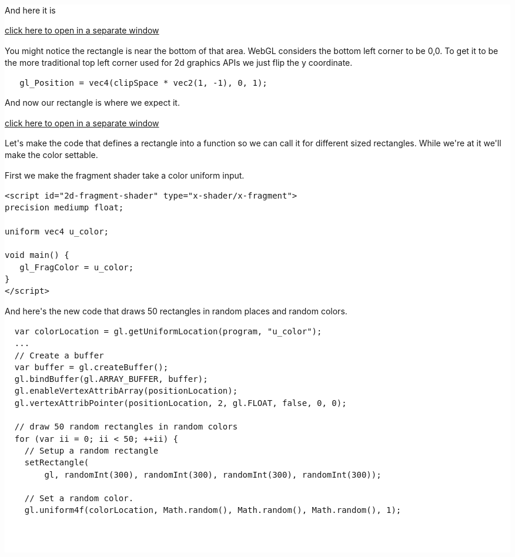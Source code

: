 And here it is

<iframe class="webgl_example" src="../webgl-2d-rectangle.html" width="400" height="300"></iframe>
<a class="webgl_center" href="../webgl-2d-rectangle.html" target="_blank">click here to open in a separate window</a>

You might notice the rectangle is near the bottom of that area. WebGL considers the bottom left corner to be 0,0. To get it to be the more traditional top left corner used for 2d graphics APIs we just flip the y coordinate.

<pre class="prettyprint showlinemods">
   gl_Position = vec4(clipSpace * vec2(1, -1), 0, 1);
</pre>

And now our rectangle is where we expect it.

<iframe class="webgl_example" src="../webgl-2d-rectangle-top-left.html" width="400" height="300"></iframe>
<a class="webgl_center" href="../webgl-2d-rectangle-top-left.html" target="_blank">click here to open in a separate window</a>

Let's make the code that defines a rectangle into a function so we can call it for different sized rectangles. While we're at it we'll make the color settable.

First we make the fragment shader take a color uniform input.

<pre class="prettyprint showlinemods">
&lt;script id="2d-fragment-shader" type="x-shader/x-fragment"&gt;
precision mediump float;

uniform vec4 u_color;

void main() {
   gl_FragColor = u_color;
}
&lt;/script&gt;
</pre>

And here's the new code that draws 50 rectangles in random places and random colors.

<pre class="prettyprint showlinemods">
  var colorLocation = gl.getUniformLocation(program, "u_color");
  ...
  // Create a buffer
  var buffer = gl.createBuffer();
  gl.bindBuffer(gl.ARRAY_BUFFER, buffer);
  gl.enableVertexAttribArray(positionLocation);
  gl.vertexAttribPointer(positionLocation, 2, gl.FLOAT, false, 0, 0);

  // draw 50 random rectangles in random colors
  for (var ii = 0; ii < 50; ++ii) {
    // Setup a random rectangle
    setRectangle(
        gl, randomInt(300), randomInt(300), randomInt(300), randomInt(300));

    // Set a random color.
    gl.uniform4f(colorLocation, Math.random(), Math.random(), Math.random(), 1);
